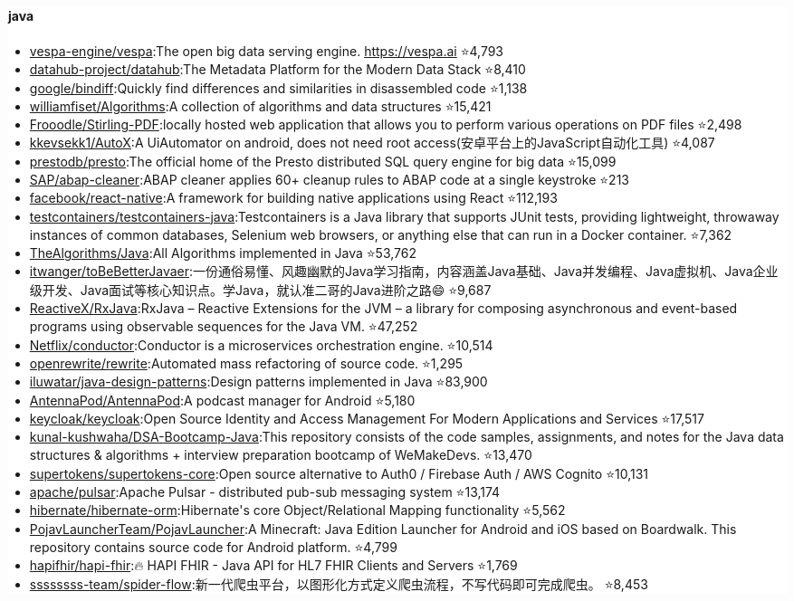 #### java
* [vespa-engine/vespa](https://github.com/vespa-engine/vespa):The open big data serving engine. https://vespa.ai ⭐4,793
* [datahub-project/datahub](https://github.com/datahub-project/datahub):The Metadata Platform for the Modern Data Stack ⭐8,410
* [google/bindiff](https://github.com/google/bindiff):Quickly find differences and similarities in disassembled code ⭐1,138
* [williamfiset/Algorithms](https://github.com/williamfiset/Algorithms):A collection of algorithms and data structures ⭐15,421
* [Frooodle/Stirling-PDF](https://github.com/Frooodle/Stirling-PDF):locally hosted web application that allows you to perform various operations on PDF files ⭐2,498
* [kkevsekk1/AutoX](https://github.com/kkevsekk1/AutoX):A UiAutomator on android, does not need root access(安卓平台上的JavaScript自动化工具) ⭐4,087
* [prestodb/presto](https://github.com/prestodb/presto):The official home of the Presto distributed SQL query engine for big data ⭐15,099
* [SAP/abap-cleaner](https://github.com/SAP/abap-cleaner):ABAP cleaner applies 60+ cleanup rules to ABAP code at a single keystroke ⭐213
* [facebook/react-native](https://github.com/facebook/react-native):A framework for building native applications using React ⭐112,193
* [testcontainers/testcontainers-java](https://github.com/testcontainers/testcontainers-java):Testcontainers is a Java library that supports JUnit tests, providing lightweight, throwaway instances of common databases, Selenium web browsers, or anything else that can run in a Docker container. ⭐7,362
* [TheAlgorithms/Java](https://github.com/TheAlgorithms/Java):All Algorithms implemented in Java ⭐53,762
* [itwanger/toBeBetterJavaer](https://github.com/itwanger/toBeBetterJavaer):一份通俗易懂、风趣幽默的Java学习指南，内容涵盖Java基础、Java并发编程、Java虚拟机、Java企业级开发、Java面试等核心知识点。学Java，就认准二哥的Java进阶之路😄 ⭐9,687
* [ReactiveX/RxJava](https://github.com/ReactiveX/RxJava):RxJava – Reactive Extensions for the JVM – a library for composing asynchronous and event-based programs using observable sequences for the Java VM. ⭐47,252
* [Netflix/conductor](https://github.com/Netflix/conductor):Conductor is a microservices orchestration engine. ⭐10,514
* [openrewrite/rewrite](https://github.com/openrewrite/rewrite):Automated mass refactoring of source code. ⭐1,295
* [iluwatar/java-design-patterns](https://github.com/iluwatar/java-design-patterns):Design patterns implemented in Java ⭐83,900
* [AntennaPod/AntennaPod](https://github.com/AntennaPod/AntennaPod):A podcast manager for Android ⭐5,180
* [keycloak/keycloak](https://github.com/keycloak/keycloak):Open Source Identity and Access Management For Modern Applications and Services ⭐17,517
* [kunal-kushwaha/DSA-Bootcamp-Java](https://github.com/kunal-kushwaha/DSA-Bootcamp-Java):This repository consists of the code samples, assignments, and notes for the Java data structures & algorithms + interview preparation bootcamp of WeMakeDevs. ⭐13,470
* [supertokens/supertokens-core](https://github.com/supertokens/supertokens-core):Open source alternative to Auth0 / Firebase Auth / AWS Cognito ⭐10,131
* [apache/pulsar](https://github.com/apache/pulsar):Apache Pulsar - distributed pub-sub messaging system ⭐13,174
* [hibernate/hibernate-orm](https://github.com/hibernate/hibernate-orm):Hibernate's core Object/Relational Mapping functionality ⭐5,562
* [PojavLauncherTeam/PojavLauncher](https://github.com/PojavLauncherTeam/PojavLauncher):A Minecraft: Java Edition Launcher for Android and iOS based on Boardwalk. This repository contains source code for Android platform. ⭐4,799
* [hapifhir/hapi-fhir](https://github.com/hapifhir/hapi-fhir):🔥 HAPI FHIR - Java API for HL7 FHIR Clients and Servers ⭐1,769
* [ssssssss-team/spider-flow](https://github.com/ssssssss-team/spider-flow):新一代爬虫平台，以图形化方式定义爬虫流程，不写代码即可完成爬虫。 ⭐8,453
